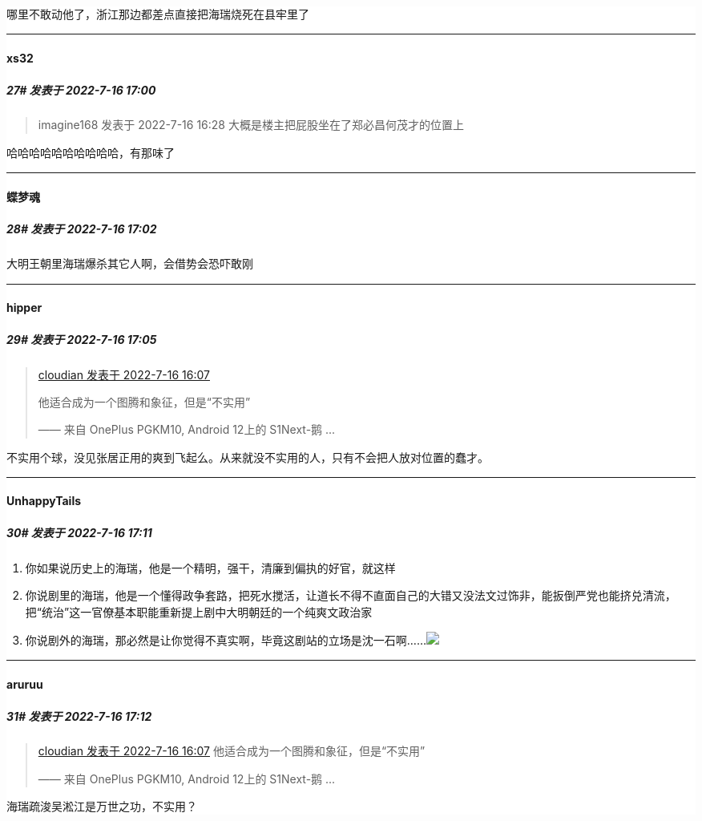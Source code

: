 哪里不敢动他了，浙江那边都差点直接把海瑞烧死在县牢里了

*****

####  xs32  
##### 27#       发表于 2022-7-16 17:00

<blockquote>imagine168 发表于 2022-7-16 16:28
大概是楼主把屁股坐在了郑必昌何茂才的位置上</blockquote>
哈哈哈哈哈哈哈哈哈哈，有那味了

*****

####  蝶梦魂  
##### 28#       发表于 2022-7-16 17:02

大明王朝里海瑞爆杀其它人啊，会借势会恐吓敢刚  

*****

####  hipper  
##### 29#       发表于 2022-7-16 17:05

<blockquote><a href="httphttps://bbs.saraba1st.com/2b/forum.php?mod=redirect&amp;goto=findpost&amp;pid=56669552&amp;ptid=2081407" target="_blank">cloudian 发表于 2022-7-16 16:07</a>

他适合成为一个图腾和象征，但是“不实用” 

—— 来自 OnePlus PGKM10, Android 12上的 S1Next-鹅 ...</blockquote>
不实用个球，没见张居正用的爽到飞起么。从来就没不实用的人，只有不会把人放对位置的蠢才。

*****

####  UnhappyTails  
##### 30#       发表于 2022-7-16 17:11

1. 你如果说历史上的海瑞，他是一个精明，强干，清廉到偏执的好官，就这样

2. 你说剧里的海瑞，他是一个懂得政争套路，把死水搅活，让道长不得不直面自己的大错又没法文过饰非，能扳倒严党也能挤兑清流，把“统治”这一官僚基本职能重新提上剧中大明朝廷的一个纯爽文政治家

3. 你说剧外的海瑞，那必然是让你觉得不真实啊，毕竟这剧站的立场是沈一石啊……<img src="https://static.saraba1st.com/image/smiley/face2017/001.png" referrerpolicy="no-referrer">



*****

####  aruruu  
##### 31#       发表于 2022-7-16 17:12

<blockquote><a href="httphttps://bbs.saraba1st.com/2b/forum.php?mod=redirect&amp;goto=findpost&amp;pid=56669552&amp;ptid=2081407" target="_blank">cloudian 发表于 2022-7-16 16:07</a>
他适合成为一个图腾和象征，但是“不实用” 

—— 来自 OnePlus PGKM10, Android 12上的 S1Next-鹅 ...</blockquote>
海瑞疏浚吴淞江是万世之功，不实用？
